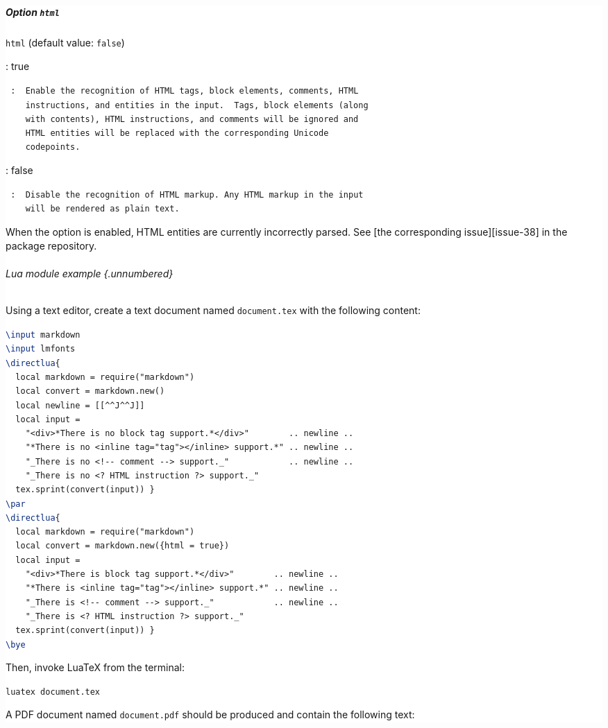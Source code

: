 
##### Option `html`

`html` (default value: `false`)

:    true

     :  Enable the recognition of HTML tags, block elements, comments, HTML
        instructions, and entities in the input.  Tags, block elements (along
        with contents), HTML instructions, and comments will be ignored and
        HTML entities will be replaced with the corresponding Unicode
        codepoints.

:    false

     :  Disable the recognition of HTML markup. Any HTML markup in the input
        will be rendered as plain text.


When the option is enabled, HTML entities are currently incorrectly parsed.
See [the corresponding issue][issue-38] in the package repository.

 [issue-36]: https://github.com/Witiko/markdown/issues/36
             (HTML entities with the `html` Lua option enabled produce a Lua
              parser error)

###### Lua module example {.unnumbered}

Using a text editor, create a text document named `document.tex` with the
following content:
``` tex
\input markdown
\input lmfonts
\directlua{
  local markdown = require("markdown")
  local convert = markdown.new()
  local newline = [[^^J^^J]]
  local input =
    "<div>*There is no block tag support.*</div>"        .. newline ..
    "*There is no <inline tag="tag"></inline> support.*" .. newline ..
    "_There is no <!-- comment --> support._"            .. newline ..
    "_There is no <? HTML instruction ?> support._"
  tex.sprint(convert(input)) }
\par
\directlua{
  local markdown = require("markdown")
  local convert = markdown.new({html = true})
  local input =
    "<div>*There is block tag support.*</div>"        .. newline ..
    "*There is <inline tag="tag"></inline> support.*" .. newline ..
    "_There is <!-- comment --> support._"            .. newline ..
    "_There is <? HTML instruction ?> support._"
  tex.sprint(convert(input)) }
\bye
```````
Then, invoke LuaTeX from the terminal:
``` sh
luatex document.tex
```````
A PDF document named `document.pdf` should be produced and contain the
following text:


 [markdown]: https://daringfireball.net/projects/markdown/basics/
 [pkg]:      https://ctan.org/pkg/markdown
 [techdoc]: http://mirrors.ctan.org/macros/generic/markdown/markdown.pdf
 [TeX Live]: https://www.tug.org/texlive/ (TeX Live - TeX Users Group)
 [MikTeX]: https://miktex.org/ (Home - MiKTeXorg)
 [Kpathsea]: https://tug.org/kpathsea/ (Kpathsea - TeX Users Group)
[^1]: Here is the footnote.
[^longnote]: Here's one with multiple blocks.
[^1]: Here is the footnote.
[^longnote]: Here's one with multiple blocks.
 [issue-38]: https://github.com/Witiko/markdown/issues/38